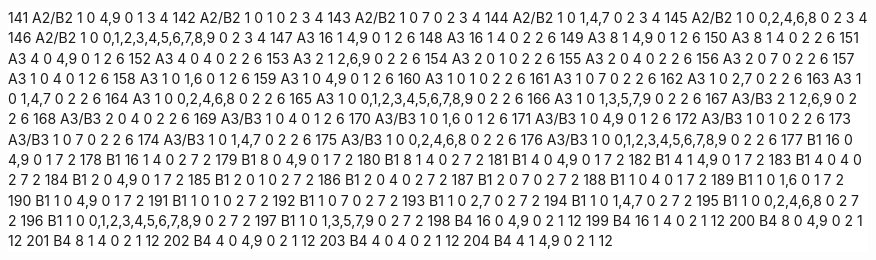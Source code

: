141 A2/B2 1 0 4,9 0 1 3 4
142 A2/B2 1 0 1 0 2 3 4
143 A2/B2 1 0 7 0 2 3 4
144 A2/B2 1 0 1,4,7 0 2 3 4
145 A2/B2 1 0 0,2,4,6,8 0 2 3 4
146 A2/B2 1 0 0,1,2,3,4,5,6,7,8,9 0 2 3 4
147 A3 16 1 4,9 0 1 2 6
148 A3 16 1 4 0 2 2 6
149 A3 8 1 4,9 0 1 2 6
150 A3 8 1 4 0 2 2 6
151 A3 4 0 4,9 0 1 2 6
152 A3 4 0 4 0 2 2 6
153 A3 2 1 2,6,9 0 2 2 6
154 A3 2 0 1 0 2 2 6
155 A3 2 0 4 0 2 2 6
156 A3 2 0 7 0 2 2 6
157 A3 1 0 4 0 1 2 6
158 A3 1 0 1,6 0 1 2 6
159 A3 1 0 4,9 0 1 2 6
160 A3 1 0 1 0 2 2 6
161 A3 1 0 7 0 2 2 6
162 A3 1 0 2,7 0 2 2 6
163 A3 1 0 1,4,7 0 2 2 6
164 A3 1 0 0,2,4,6,8 0 2 2 6
165 A3 1 0 0,1,2,3,4,5,6,7,8,9 0 2 2 6
166 A3 1 0 1,3,5,7,9 0 2 2 6
167 A3/B3 2 1 2,6,9 0 2 2 6
168 A3/B3 2 0 4 0 2 2 6
169 A3/B3 1 0 4 0 1 2 6
170 A3/B3 1 0 1,6 0 1 2 6
171 A3/B3 1 0 4,9 0 1 2 6
172 A3/B3 1 0 1 0 2 2 6
173 A3/B3 1 0 7 0 2 2 6
174 A3/B3 1 0 1,4,7 0 2 2 6
175 A3/B3 1 0 0,2,4,6,8 0 2 2 6
176 A3/B3 1 0 0,1,2,3,4,5,6,7,8,9 0 2 2 6
177 B1 16 0 4,9 0 1 7 2
178 B1 16 1 4 0 2 7 2
179 B1 8 0 4,9 0 1 7 2
180 B1 8 1 4 0 2 7 2
181 B1 4 0 4,9 0 1 7 2
182 B1 4 1 4,9 0 1 7 2
183 B1 4 0 4 0 2 7 2
184 B1 2 0 4,9 0 1 7 2
185 B1 2 0 1 0 2 7 2
186 B1 2 0 4 0 2 7 2
187 B1 2 0 7 0 2 7 2
188 B1 1 0 4 0 1 7 2
189 B1 1 0 1,6 0 1 7 2
190 B1 1 0 4,9 0 1 7 2
191 B1 1 0 1 0 2 7 2
192 B1 1 0 7 0 2 7 2
193 B1 1 0 2,7 0 2 7 2
194 B1 1 0 1,4,7 0 2 7 2
195 B1 1 0 0,2,4,6,8 0 2 7 2
196 B1 1 0 0,1,2,3,4,5,6,7,8,9 0 2 7 2
197 B1 1 0 1,3,5,7,9 0 2 7 2
198 B4 16 0 4,9 0 2 1 12
199 B4 16 1 4 0 2 1 12
200 B4 8 0 4,9 0 2 1 12
201 B4 8 1 4 0 2 1 12
202 B4 4 0 4,9 0 2 1 12
203 B4 4 0 4 0 2 1 12
204 B4 4 1 4,9 0 2 1 12